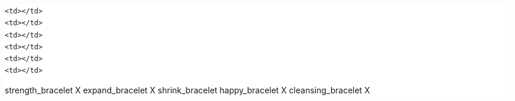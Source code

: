     <td></td>
    <td></td>
    <td></td>
    <td></td>
    <td></td>
    <td></td>
  </tr>
  <tr>
    <td class="leftText">strength_bracelet</td>
    <td></td>
    <td>X</td>
    <td></td>
    <td></td>
    <td></td>
    <td></td>
    <td></td>
    <td></td>
    <td></td>
    <td></td>
  </tr>
  <tr>
    <td class="leftText">expand_bracelet</td>
    <td></td>
    <td>X</td>
    <td></td>
    <td></td>
    <td></td>
    <td></td>
    <td></td>
    <td></td>
    <td></td>
    <td></td>
  </tr>
  <tr>
    <td class="leftText">shrink_bracelet</td>
    <td></td>
    <td></td>
    <td></td>
    <td></td>
    <td></td>
    <td></td>
    <td></td>
    <td></td>
    <td></td>
    <td></td>
  </tr>
  <tr>
    <td class="leftText">happy_bracelet</td>
    <td></td>
    <td>X</td>
    <td></td>
    <td></td>
    <td></td>
    <td></td>
    <td></td>
    <td></td>
    <td></td>
    <td></td>
  </tr>
  <tr>
    <td class="leftText">cleansing_bracelet</td>
    <td></td>
    <td>X</td>
    <td></td>